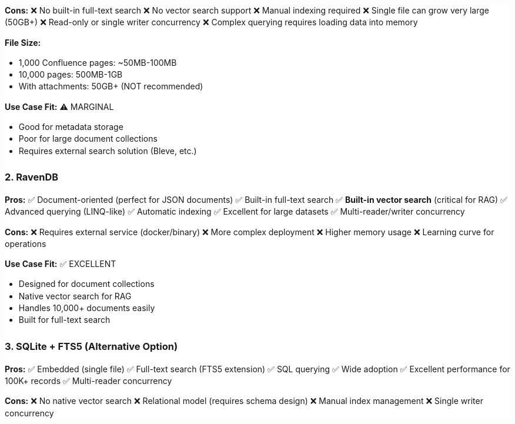 **Cons:**
❌ No built-in full-text search
❌ No vector search support
❌ Manual indexing required
❌ Single file can grow very large (50GB+)
❌ Read-only or single writer concurrency
❌ Complex querying requires loading data into memory

**File Size:**
- 1,000 Confluence pages: ~50MB-100MB
- 10,000 pages: 500MB-1GB
- With attachments: 50GB+ (NOT recommended)

**Use Case Fit:** ⚠️ MARGINAL
- Good for metadata storage
- Poor for large document collections
- Requires external search solution (Bleve, etc.)

### 2. RavenDB

**Pros:**
✅ Document-oriented (perfect for JSON documents)
✅ Built-in full-text search
✅ **Built-in vector search** (critical for RAG)
✅ Advanced querying (LINQ-like)
✅ Automatic indexing
✅ Excellent for large datasets
✅ Multi-reader/writer concurrency

**Cons:**
❌ Requires external service (docker/binary)
❌ More complex deployment
❌ Higher memory usage
❌ Learning curve for operations

**Use Case Fit:** ✅ EXCELLENT
- Designed for document collections
- Native vector search for RAG
- Handles 10,000+ documents easily
- Built for full-text search

### 3. SQLite + FTS5 (Alternative Option)

**Pros:**
✅ Embedded (single file)
✅ Full-text search (FTS5 extension)
✅ SQL querying
✅ Wide adoption
✅ Excellent performance for 100K+ records
✅ Multi-reader concurrency

**Cons:**
❌ No native vector search
❌ Relational model (requires schema design)
❌ Manual index management
❌ Single writer concurrency
